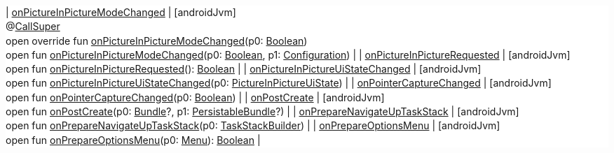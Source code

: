 | [onPictureInPictureModeChanged](index.md#-1598174988%2FFunctions%2F-1236468880) | [androidJvm]<br>@[CallSuper](https://developer.android.com/reference/kotlin/androidx/annotation/CallSuper.html)<br>open override fun [onPictureInPictureModeChanged](index.md#-1598174988%2FFunctions%2F-1236468880)(p0: [Boolean](https://kotlinlang.org/api/latest/jvm/stdlib/kotlin/-boolean/index.html))<br>open fun [onPictureInPictureModeChanged](../-main-activity3/index.md#1807731181%2FFunctions%2F-1236468880)(p0: [Boolean](https://kotlinlang.org/api/latest/jvm/stdlib/kotlin/-boolean/index.html), p1: [Configuration](https://developer.android.com/reference/kotlin/android/content/res/Configuration.html)) |
| [onPictureInPictureRequested](../-main-activity3/index.md#-631987684%2FFunctions%2F-1236468880) | [androidJvm]<br>open fun [onPictureInPictureRequested](../-main-activity3/index.md#-631987684%2FFunctions%2F-1236468880)(): [Boolean](https://kotlinlang.org/api/latest/jvm/stdlib/kotlin/-boolean/index.html) |
| [onPictureInPictureUiStateChanged](../-main-activity3/index.md#-1210218221%2FFunctions%2F-1236468880) | [androidJvm]<br>open fun [onPictureInPictureUiStateChanged](../-main-activity3/index.md#-1210218221%2FFunctions%2F-1236468880)(p0: [PictureInPictureUiState](https://developer.android.com/reference/kotlin/android/app/PictureInPictureUiState.html)) |
| [onPointerCaptureChanged](../-main-activity3/index.md#755634413%2FFunctions%2F-1236468880) | [androidJvm]<br>open fun [onPointerCaptureChanged](../-main-activity3/index.md#755634413%2FFunctions%2F-1236468880)(p0: [Boolean](https://kotlinlang.org/api/latest/jvm/stdlib/kotlin/-boolean/index.html)) |
| [onPostCreate](../-main-activity3/index.md#-1126572378%2FFunctions%2F-1236468880) | [androidJvm]<br>open fun [onPostCreate](../-main-activity3/index.md#-1126572378%2FFunctions%2F-1236468880)(p0: [Bundle](https://developer.android.com/reference/kotlin/android/os/Bundle.html)?, p1: [PersistableBundle](https://developer.android.com/reference/kotlin/android/os/PersistableBundle.html)?) |
| [onPrepareNavigateUpTaskStack](../-main-activity3/index.md#-366149865%2FFunctions%2F-1236468880) | [androidJvm]<br>open fun [onPrepareNavigateUpTaskStack](../-main-activity3/index.md#-366149865%2FFunctions%2F-1236468880)(p0: [TaskStackBuilder](https://developer.android.com/reference/kotlin/android/app/TaskStackBuilder.html)) |
| [onPrepareOptionsMenu](../-main-activity3/index.md#-90596124%2FFunctions%2F-1236468880) | [androidJvm]<br>open fun [onPrepareOptionsMenu](../-main-activity3/index.md#-90596124%2FFunctions%2F-1236468880)(p0: [Menu](https://developer.android.com/reference/kotlin/android/view/Menu.html)): [Boolean](https://kotlinlang.org/api/latest/jvm/stdlib/kotlin/-boolean/index.html) |
